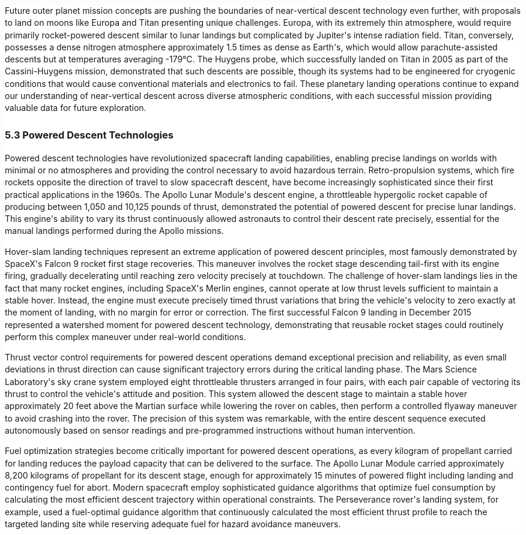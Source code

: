 Future outer planet mission concepts are pushing the boundaries of near-vertical descent technology even further, with proposals to land on moons like Europa and Titan presenting unique challenges. Europa, with its extremely thin atmosphere, would require primarily rocket-powered descent similar to lunar landings but complicated by Jupiter's intense radiation field. Titan, conversely, possesses a dense nitrogen atmosphere approximately 1.5 times as dense as Earth's, which would allow parachute-assisted descents but at temperatures averaging -179°C. The Huygens probe, which successfully landed on Titan in 2005 as part of the Cassini-Huygens mission, demonstrated that such descents are possible, though its systems had to be engineered for cryogenic conditions that would cause conventional materials and electronics to fail. These planetary landing operations continue to expand our understanding of near-vertical descent across diverse atmospheric conditions, with each successful mission providing valuable data for future exploration.

### 5.3 Powered Descent Technologies

Powered descent technologies have revolutionized spacecraft landing capabilities, enabling precise landings on worlds with minimal or no atmospheres and providing the control necessary to avoid hazardous terrain. Retro-propulsion systems, which fire rockets opposite the direction of travel to slow spacecraft descent, have become increasingly sophisticated since their first practical applications in the 1960s. The Apollo Lunar Module's descent engine, a throttleable hypergolic rocket capable of producing between 1,050 and 10,125 pounds of thrust, demonstrated the potential of powered descent for precise lunar landings. This engine's ability to vary its thrust continuously allowed astronauts to control their descent rate precisely, essential for the manual landings performed during the Apollo missions.

Hover-slam landing techniques represent an extreme application of powered descent principles, most famously demonstrated by SpaceX's Falcon 9 rocket first stage recoveries. This maneuver involves the rocket stage descending tail-first with its engine firing, gradually decelerating until reaching zero velocity precisely at touchdown. The challenge of hover-slam landings lies in the fact that many rocket engines, including SpaceX's Merlin engines, cannot operate at low thrust levels sufficient to maintain a stable hover. Instead, the engine must execute precisely timed thrust variations that bring the vehicle's velocity to zero exactly at the moment of landing, with no margin for error or correction. The first successful Falcon 9 landing in December 2015 represented a watershed moment for powered descent technology, demonstrating that reusable rocket stages could routinely perform this complex maneuver under real-world conditions.

Thrust vector control requirements for powered descent operations demand exceptional precision and reliability, as even small deviations in thrust direction can cause significant trajectory errors during the critical landing phase. The Mars Science Laboratory's sky crane system employed eight throttleable thrusters arranged in four pairs, with each pair capable of vectoring its thrust to control the vehicle's attitude and position. This system allowed the descent stage to maintain a stable hover approximately 20 feet above the Martian surface while lowering the rover on cables, then perform a controlled flyaway maneuver to avoid crashing into the rover. The precision of this system was remarkable, with the entire descent sequence executed autonomously based on sensor readings and pre-programmed instructions without human intervention.

Fuel optimization strategies become critically important for powered descent operations, as every kilogram of propellant carried for landing reduces the payload capacity that can be delivered to the surface. The Apollo Lunar Module carried approximately 8,200 kilograms of propellant for its descent stage, enough for approximately 15 minutes of powered flight including landing and contingency fuel for abort. Modern spacecraft employ sophisticated guidance algorithms that optimize fuel consumption by calculating the most efficient descent trajectory within operational constraints. The Perseverance rover's landing system, for example, used a fuel-optimal guidance algorithm that continuously calculated the most efficient thrust profile to reach the targeted landing site while reserving adequate fuel for hazard avoidance maneuvers.
